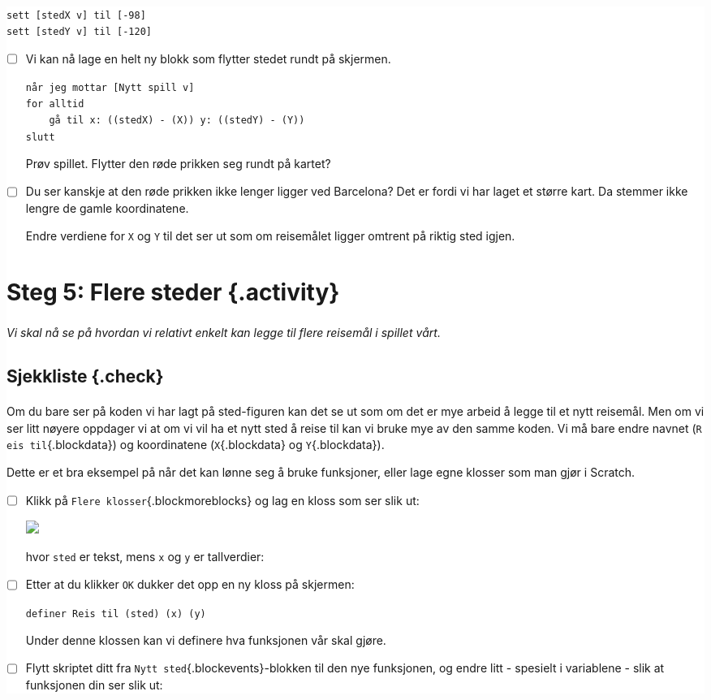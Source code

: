   ```blocks
  sett [stedX v] til [-98]
  sett [stedY v] til [-120]
  ```

- [ ] Vi kan nå lage en helt ny blokk som flytter stedet rundt på
  skjermen.

  ```blocks
  når jeg mottar [Nytt spill v]
  for alltid
      gå til x: ((stedX) - (X)) y: ((stedY) - (Y))
  slutt
  ```

  Prøv spillet. Flytter den røde prikken seg rundt på kartet?

- [ ] Du ser kanskje at den røde prikken ikke lenger ligger ved Barcelona?
  Det er fordi vi har laget et større kart. Da stemmer ikke lengre de
  gamle koordinatene.

  Endre verdiene for `X` og `Y` til det ser ut som om reisemålet
  ligger omtrent på riktig sted igjen.

# Steg 5: Flere steder {.activity}

*Vi skal nå se på hvordan vi relativt enkelt kan legge til flere
 reisemål i spillet vårt.*

## Sjekkliste {.check}

Om du bare ser på koden vi har lagt på sted-figuren kan det se ut som
om det er mye arbeid å legge til et nytt reisemål. Men om vi ser litt
nøyere oppdager vi at om vi vil ha et nytt sted å reise til kan vi
bruke mye av den samme koden. Vi må bare endre navnet
(`Reis til`{.blockdata}) og koordinatene (`X`{.blockdata} og
`Y`{.blockdata}).

Dette er et bra eksempel på når det kan lønne seg å bruke funksjoner,
eller lage egne klosser som man gjør i Scratch.

- [ ] Klikk på `Flere klosser`{.blockmoreblocks} og lag en kloss som ser
  slik ut:

  ![](nykloss.png)

  hvor `sted` er tekst, mens `x` og `y` er tallverdier:

- [ ] Etter at du klikker `OK` dukker det opp en ny kloss på skjermen:

  ```blocks
  definer Reis til (sted) (x) (y)
  ```

  Under denne klossen kan vi definere hva funksjonen vår skal gjøre.

- [ ] Flytt skriptet ditt fra `Nytt sted`{.blockevents}-blokken til den nye
  funksjonen, og endre litt - spesielt i variablene - slik at
  funksjonen din ser slik ut:
